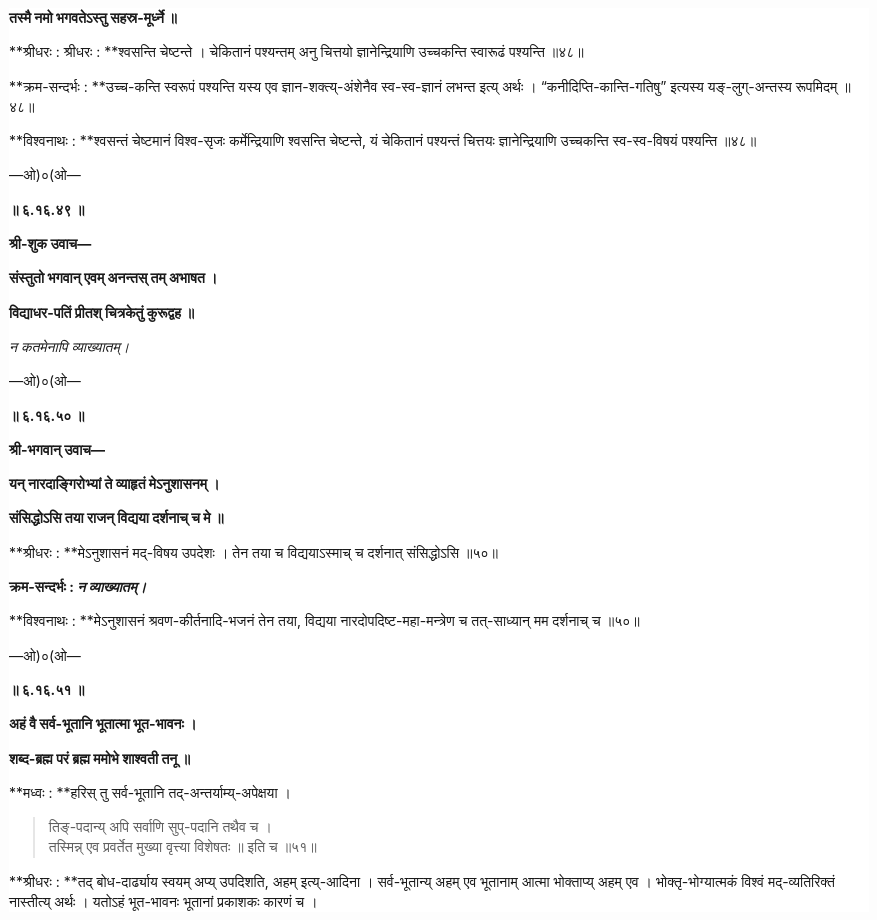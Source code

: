 **तस्मै नमो भगवतेऽस्तु सहस्र-मूर्ध्ने ॥**

**श्रीधरः : श्रीधरः : **श्वसन्ति चेष्टन्ते । चेकितानं पश्यन्तम् अनु चित्तयो ज्ञानेन्द्रियाणि उच्चकन्ति स्वारूढं पश्यन्ति ॥४८॥

**क्रम-सन्दर्भः : **उच्च-कन्ति स्वरूपं पश्यन्ति यस्य एव ज्ञान-शक्त्य्-अंशेनैव स्व-स्व-ज्ञानं लभन्त इत्य् अर्थः । “कनीदिप्ति-कान्ति-गतिषु” इत्यस्य यङ्-लुग्-अन्तस्य रूपमिदम् ॥४८॥

**विश्वनाथः : **श्वसन्तं चेष्टमानं विश्व-सृजः कर्मेन्द्रियाणि श्वसन्ति चेष्टन्ते, यं चेकितानं पश्यन्तं चित्तयः ज्ञानेन्द्रियाणि उच्चकन्ति स्व-स्व-विषयं पश्यन्ति ॥४८॥

—ओ)०(ओ—

**॥ ६.१६.४९ ॥**

**श्री-शुक उवाच—**

**संस्तुतो भगवान् एवम् अनन्तस् तम् अभाषत ।**

**विद्याधर-पतिं प्रीतश् चित्रकेतुं कुरूद्वह ॥**

_न कतमेनापि व्याख्यातम्।_

—ओ)०(ओ—

**॥ ६.१६.५० ॥**

**श्री-भगवान् उवाच—**

**यन् नारदाङ्गिरोभ्यां ते व्याहृतं मेऽनुशासनम् ।**

**संसिद्धोऽसि तया राजन् विद्यया दर्शनाच् च मे ॥**

**श्रीधरः : **मेऽनुशासनं मद्-विषय उपदेशः । तेन तया च विद्ययाऽस्माच् च दर्शनात् संसिद्धोऽसि ॥५०॥

**क्रम-सन्दर्भः : _न व्याख्यातम्।_**

**विश्वनाथः : **मेऽनुशासनं श्रवण-कीर्तनादि-भजनं तेन तया, विद्यया नारदोपदिष्ट-महा-मन्त्रेण च तत्-साध्यान् मम दर्शनाच् च ॥५०॥

—ओ)०(ओ—

**॥ ६.१६.५१ ॥**

**अहं वै सर्व-भूतानि भूतात्मा भूत-भावनः ।**

**शब्द-ब्रह्म परं ब्रह्म ममोभे शाश्वती तनू ॥**

**मध्वः : **हरिस् तु सर्व-भूतानि तद्-अन्तर्याम्य्-अपेक्षया ।


> तिङ्-पदान्य् अपि सर्वाणि सुप्-पदानि तथैव च ।  
> तस्मिन्न् एव प्रवर्तेत मुख्या वृत्त्या विशेषतः ॥ इति च ॥५१॥

**श्रीधरः : **तद् बोध-दार्ढ्याय स्वयम् अप्य् उपदिशति, अहम् इत्य्-आदिना । सर्व-भूतान्य् अहम् एव भूतानाम् आत्मा भोक्ताप्य् अहम् एव । भोक्तृ-भोग्यात्मकं विश्वं मद्-व्यतिरिक्तं नास्तीत्य् अर्थः । यतोऽहं भूत-भावनः भूतानां प्रकाशकः कारणं च । 

